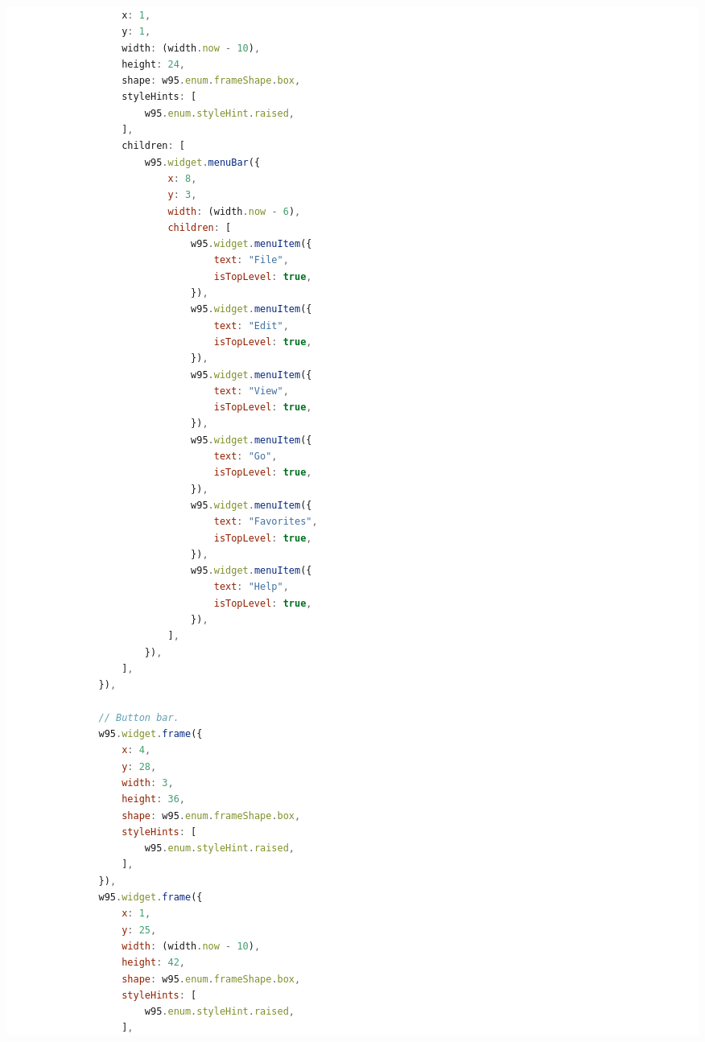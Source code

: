 ```javascript
                    x: 1,
                    y: 1,
                    width: (width.now - 10),
                    height: 24,
                    shape: w95.enum.frameShape.box,
                    styleHints: [
                        w95.enum.styleHint.raised,
                    ],
                    children: [
                        w95.widget.menuBar({
                            x: 8,
                            y: 3,
                            width: (width.now - 6),
                            children: [
                                w95.widget.menuItem({
                                    text: "File",
                                    isTopLevel: true,
                                }),
                                w95.widget.menuItem({
                                    text: "Edit",
                                    isTopLevel: true,
                                }),
                                w95.widget.menuItem({
                                    text: "View",
                                    isTopLevel: true,
                                }),
                                w95.widget.menuItem({
                                    text: "Go",
                                    isTopLevel: true,
                                }),
                                w95.widget.menuItem({
                                    text: "Favorites",
                                    isTopLevel: true,
                                }),
                                w95.widget.menuItem({
                                    text: "Help",
                                    isTopLevel: true,
                                }),
                            ],
                        }),
                    ],
                }),

                // Button bar.
                w95.widget.frame({
                    x: 4,
                    y: 28,
                    width: 3,
                    height: 36,
                    shape: w95.enum.frameShape.box,
                    styleHints: [
                        w95.enum.styleHint.raised,
                    ],
                }),
                w95.widget.frame({
                    x: 1,
                    y: 25,
                    width: (width.now - 10),
                    height: 42,
                    shape: w95.enum.frameShape.box,
                    styleHints: [
                        w95.enum.styleHint.raised,
                    ],
```
